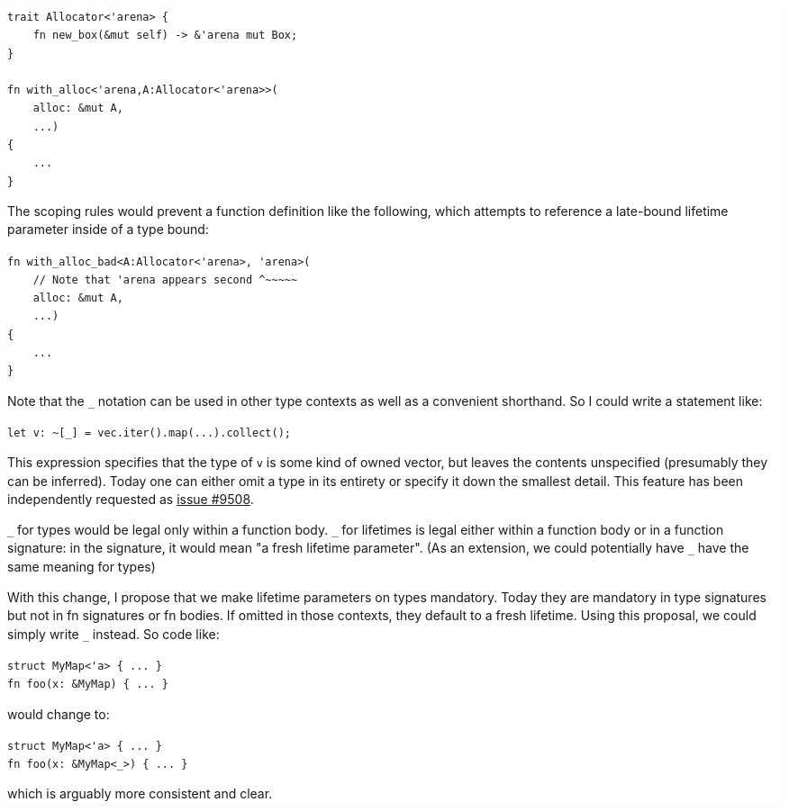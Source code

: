     trait Allocator<'arena> {
        fn new_box(&mut self) -> &'arena mut Box;
    }

    fn with_alloc<'arena,A:Allocator<'arena>>(
        alloc: &mut A,
        ...)
    {
        ...
    }

The scoping rules would prevent a function definition like the
following, which attempts to reference a late-bound lifetime parameter
inside of a type bound:

    fn with_alloc_bad<A:Allocator<'arena>, 'arena>(
        // Note that 'arena appears second ^~~~~~
        alloc: &mut A,
        ...)
    {
        ...
    }
    
Note that the `_` notation can be used in other type contexts as well
as a convenient shorthand. So I could write a statement like:

    let v: ~[_] = vec.iter().map(...).collect();

This expression specifies that the type of `v` is some kind of owned
vector, but leaves the contents unspecified (presumably they can be
inferred). Today one can either omit a type in its entirety or specify
it down the smallest detail. This feature has been independently
requested as [issue #9508][9508].

`_` for types would be legal only within a function body. `_` for
lifetimes is legal either within a function body or in a function
signature: in the signature, it would mean "a fresh lifetime
parameter". (As an extension, we could potentially have `_` have the
same meaning for types)

With this change, I propose that we make lifetime parameters on types
mandatory. Today they are mandatory in type signatures but not in fn
signatures or fn bodies. If omitted in those contexts, they default to
a fresh lifetime. Using this proposal, we could simply write `_`
instead. So code like:

    struct MyMap<'a> { ... }
    fn foo(x: &MyMap) { ... }
    
would change to:

    struct MyMap<'a> { ... }
    fn foo(x: &MyMap<_>) { ... }
    
which is arguably more consistent and clear.

[4846]: https://github.com/mozilla/rust/issues/4846
[cs]: http://smallcultfollowing.com/babysteps/blog/2013/10/10/fn-types-in-rust/
[9508]: https://github.com/mozilla/rust/issues/9508
[5121]: https://github.com/mozilla/rust/issues/5121
